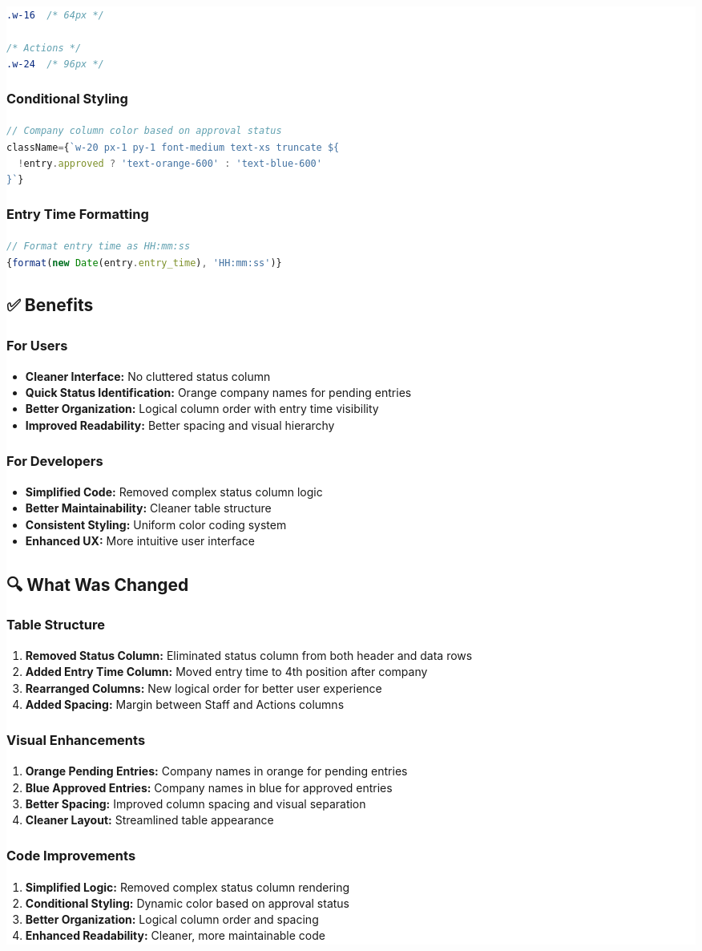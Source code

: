 ```css
.w-16  /* 64px */

/* Actions */
.w-24  /* 96px */
```

### Conditional Styling
```typescript
// Company column color based on approval status
className={`w-20 px-1 py-1 font-medium text-xs truncate ${
  !entry.approved ? 'text-orange-600' : 'text-blue-600'
}`}
```

### Entry Time Formatting
```typescript
// Format entry time as HH:mm:ss
{format(new Date(entry.entry_time), 'HH:mm:ss')}
```

## ✅ Benefits

### For Users
- **Cleaner Interface:** No cluttered status column
- **Quick Status Identification:** Orange company names for pending entries
- **Better Organization:** Logical column order with entry time visibility
- **Improved Readability:** Better spacing and visual hierarchy

### For Developers
- **Simplified Code:** Removed complex status column logic
- **Better Maintainability:** Cleaner table structure
- **Consistent Styling:** Uniform color coding system
- **Enhanced UX:** More intuitive user interface

## 🔍 What Was Changed

### Table Structure
1. **Removed Status Column:** Eliminated status column from both header and data rows
2. **Added Entry Time Column:** Moved entry time to 4th position after company
3. **Rearranged Columns:** New logical order for better user experience
4. **Added Spacing:** Margin between Staff and Actions columns

### Visual Enhancements
1. **Orange Pending Entries:** Company names in orange for pending entries
2. **Blue Approved Entries:** Company names in blue for approved entries
3. **Better Spacing:** Improved column spacing and visual separation
4. **Cleaner Layout:** Streamlined table appearance

### Code Improvements
1. **Simplified Logic:** Removed complex status column rendering
2. **Conditional Styling:** Dynamic color based on approval status
3. **Better Organization:** Logical column order and spacing
4. **Enhanced Readability:** Cleaner, more maintainable code
